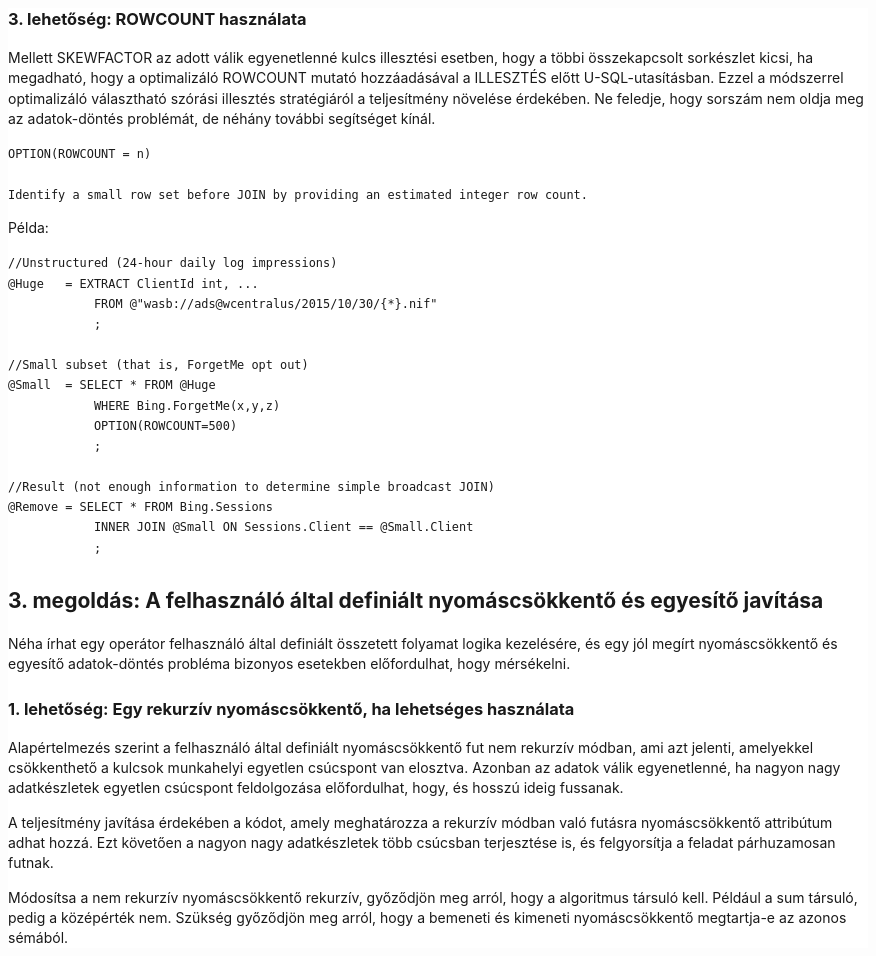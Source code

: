 ### <a name="option-3-use-rowcount"></a>3. lehetőség: ROWCOUNT használata  
Mellett SKEWFACTOR az adott válik egyenetlenné kulcs illesztési esetben, hogy a többi összekapcsolt sorkészlet kicsi, ha megadható, hogy a optimalizáló ROWCOUNT mutató hozzáadásával a ILLESZTÉS előtt U-SQL-utasításban. Ezzel a módszerrel optimalizáló választható szórási illesztés stratégiáról a teljesítmény növelése érdekében. Ne feledje, hogy sorszám nem oldja meg az adatok-döntés problémát, de néhány további segítséget kínál.

    OPTION(ROWCOUNT = n)

    Identify a small row set before JOIN by providing an estimated integer row count.

Példa:

    //Unstructured (24-hour daily log impressions)
    @Huge   = EXTRACT ClientId int, ...
                FROM @"wasb://ads@wcentralus/2015/10/30/{*}.nif"
                ;

    //Small subset (that is, ForgetMe opt out)
    @Small  = SELECT * FROM @Huge
                WHERE Bing.ForgetMe(x,y,z)
                OPTION(ROWCOUNT=500)
                ;

    //Result (not enough information to determine simple broadcast JOIN)
    @Remove = SELECT * FROM Bing.Sessions
                INNER JOIN @Small ON Sessions.Client == @Small.Client
                ;

## <a name="solution-3-improve-the-user-defined-reducer-and-combiner"></a>3. megoldás: A felhasználó által definiált nyomáscsökkentő és egyesítő javítása

Néha írhat egy operátor felhasználó által definiált összetett folyamat logika kezelésére, és egy jól megírt nyomáscsökkentő és egyesítő adatok-döntés probléma bizonyos esetekben előfordulhat, hogy mérsékelni.

### <a name="option-1-use-a-recursive-reducer-if-possible"></a>1. lehetőség: Egy rekurzív nyomáscsökkentő, ha lehetséges használata

Alapértelmezés szerint a felhasználó által definiált nyomáscsökkentő fut nem rekurzív módban, ami azt jelenti, amelyekkel csökkenthető a kulcsok munkahelyi egyetlen csúcspont van elosztva. Azonban az adatok válik egyenetlenné, ha nagyon nagy adatkészletek egyetlen csúcspont feldolgozása előfordulhat, hogy, és hosszú ideig fussanak.

A teljesítmény javítása érdekében a kódot, amely meghatározza a rekurzív módban való futásra nyomáscsökkentő attribútum adhat hozzá. Ezt követően a nagyon nagy adatkészletek több csúcsban terjesztése is, és felgyorsítja a feladat párhuzamosan futnak.

Módosítsa a nem rekurzív nyomáscsökkentő rekurzív, győződjön meg arról, hogy a algoritmus társuló kell. Például a sum társuló, pedig a középérték nem. Szükség győződjön meg arról, hogy a bemeneti és kimeneti nyomáscsökkentő megtartja-e az azonos sémából.
